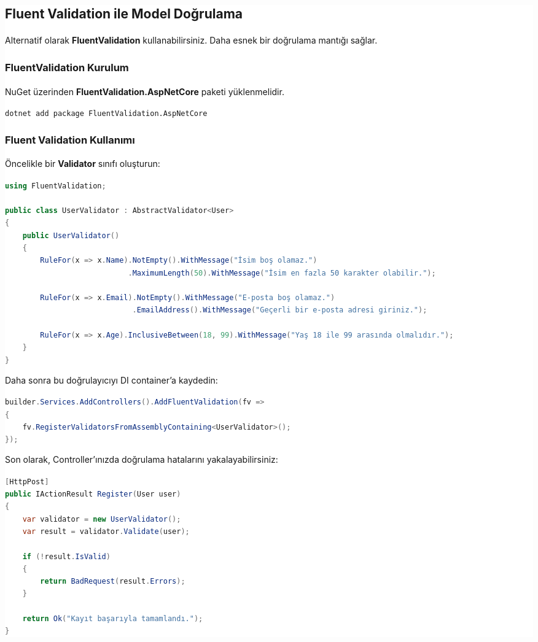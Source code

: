 ## **Fluent Validation ile Model Doğrulama**

Alternatif olarak **FluentValidation** kullanabilirsiniz. Daha esnek bir doğrulama mantığı sağlar.

### **FluentValidation Kurulum**

NuGet üzerinden **FluentValidation.AspNetCore** paketi yüklenmelidir.

```bash
dotnet add package FluentValidation.AspNetCore
```

### **Fluent Validation Kullanımı**

Öncelikle bir **Validator** sınıfı oluşturun:

```csharp
using FluentValidation;

public class UserValidator : AbstractValidator<User>
{
    public UserValidator()
    {
        RuleFor(x => x.Name).NotEmpty().WithMessage("İsim boş olamaz.")
                            .MaximumLength(50).WithMessage("İsim en fazla 50 karakter olabilir.");

        RuleFor(x => x.Email).NotEmpty().WithMessage("E-posta boş olamaz.")
                             .EmailAddress().WithMessage("Geçerli bir e-posta adresi giriniz.");

        RuleFor(x => x.Age).InclusiveBetween(18, 99).WithMessage("Yaş 18 ile 99 arasında olmalıdır.");
    }
}
```

Daha sonra bu doğrulayıcıyı DI container’a kaydedin:

```csharp
builder.Services.AddControllers().AddFluentValidation(fv =>
{
    fv.RegisterValidatorsFromAssemblyContaining<UserValidator>();
});
```

Son olarak, Controller’ınızda doğrulama hatalarını yakalayabilirsiniz:

```csharp
[HttpPost]
public IActionResult Register(User user)
{
    var validator = new UserValidator();
    var result = validator.Validate(user);

    if (!result.IsValid)
    {
        return BadRequest(result.Errors);
    }

    return Ok("Kayıt başarıyla tamamlandı.");
}
```
